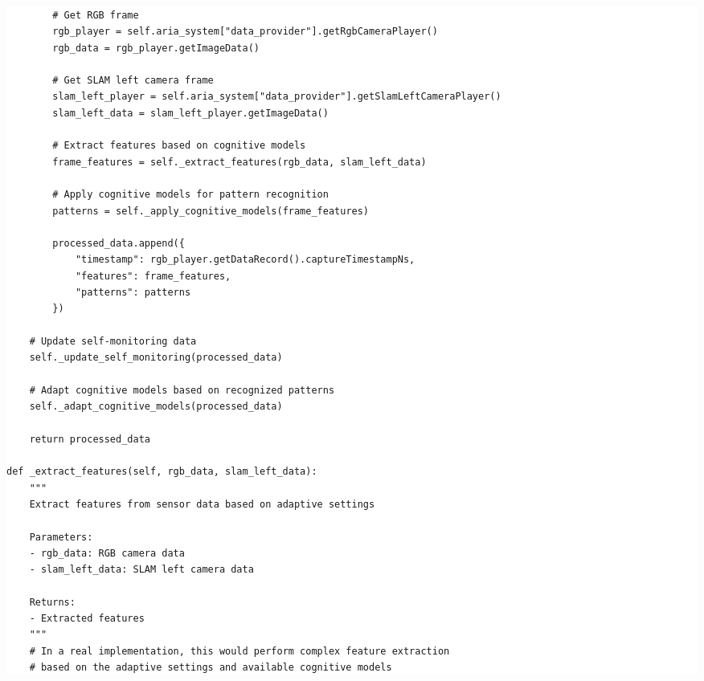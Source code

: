             # Get RGB frame
            rgb_player = self.aria_system["data_provider"].getRgbCameraPlayer()
            rgb_data = rgb_player.getImageData()

            # Get SLAM left camera frame
            slam_left_player = self.aria_system["data_provider"].getSlamLeftCameraPlayer()
            slam_left_data = slam_left_player.getImageData()

            # Extract features based on cognitive models
            frame_features = self._extract_features(rgb_data, slam_left_data)

            # Apply cognitive models for pattern recognition
            patterns = self._apply_cognitive_models(frame_features)

            processed_data.append({
                "timestamp": rgb_player.getDataRecord().captureTimestampNs,
                "features": frame_features,
                "patterns": patterns
            })

        # Update self-monitoring data
        self._update_self_monitoring(processed_data)

        # Adapt cognitive models based on recognized patterns
        self._adapt_cognitive_models(processed_data)

        return processed_data

    def _extract_features(self, rgb_data, slam_left_data):
        """
        Extract features from sensor data based on adaptive settings

        Parameters:
        - rgb_data: RGB camera data
        - slam_left_data: SLAM left camera data

        Returns:
        - Extracted features
        """
        # In a real implementation, this would perform complex feature extraction
        # based on the adaptive settings and available cognitive models
